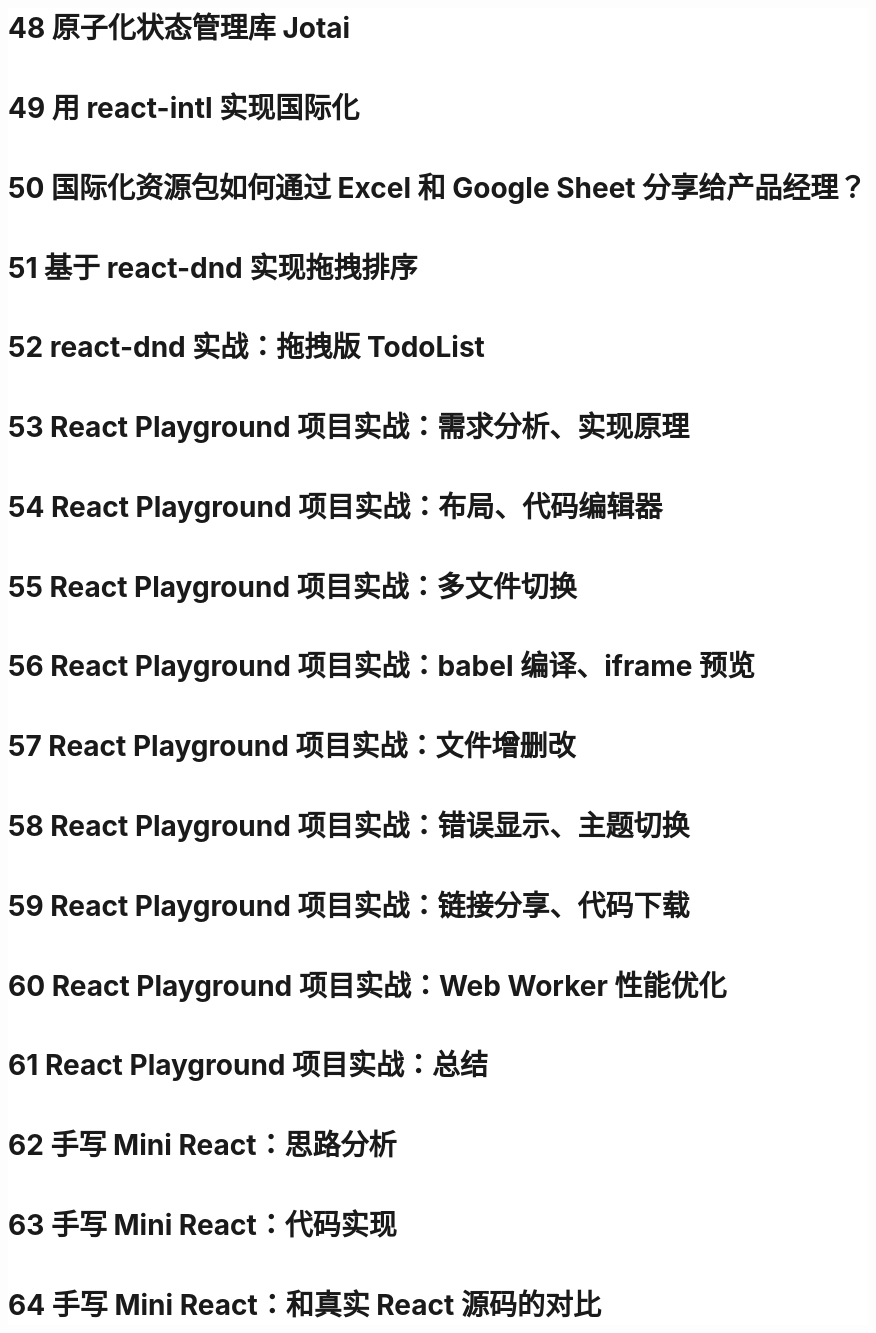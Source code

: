 # 48 原子化状态管理库 Jotai

# 49 用 react-intl 实现国际化

# 50 国际化资源包如何通过 Excel 和 Google Sheet 分享给产品经理？

# 51 基于 react-dnd 实现拖拽排序

# 52 react-dnd 实战：拖拽版 TodoList

# 53 React Playground 项目实战：需求分析、实现原理

# 54 React Playground 项目实战：布局、代码编辑器

# 55 React Playground 项目实战：多文件切换

# 56 React Playground 项目实战：babel 编译、iframe 预览

# 57 React Playground 项目实战：文件增删改

# 58 React Playground 项目实战：错误显示、主题切换

# 59 React Playground 项目实战：链接分享、代码下载

# 60 React Playground 项目实战：Web Worker 性能优化

# 61 React Playground 项目实战：总结

# 62 手写 Mini React：思路分析

# 63 手写 Mini React：代码实现

# 64 手写 Mini React：和真实 React 源码的对比
